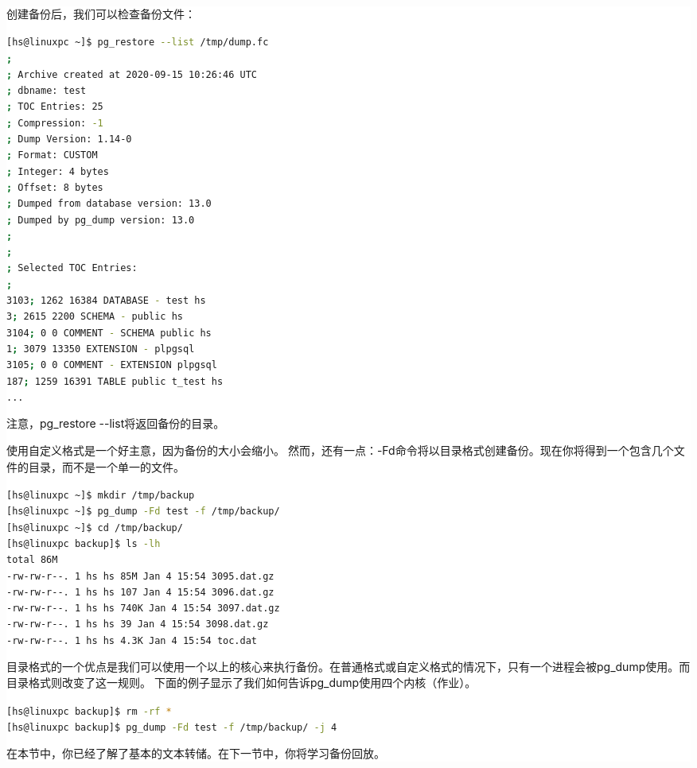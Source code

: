 创建备份后，我们可以检查备份文件：

```bash
[hs@linuxpc ~]$ pg_restore --list /tmp/dump.fc
;
; Archive created at 2020-09-15 10:26:46 UTC
; dbname: test
; TOC Entries: 25
; Compression: -1
; Dump Version: 1.14-0
; Format: CUSTOM
; Integer: 4 bytes
; Offset: 8 bytes
; Dumped from database version: 13.0
; Dumped by pg_dump version: 13.0
;
;
; Selected TOC Entries:
;
3103; 1262 16384 DATABASE - test hs
3; 2615 2200 SCHEMA - public hs
3104; 0 0 COMMENT - SCHEMA public hs
1; 3079 13350 EXTENSION - plpgsql
3105; 0 0 COMMENT - EXTENSION plpgsql
187; 1259 16391 TABLE public t_test hs
...

```

注意，pg_restore --list将返回备份的目录。

使用自定义格式是一个好主意，因为备份的大小会缩小。 然而，还有一点：-Fd命令将以目录格式创建备份。现在你将得到一个包含几个文件的目录，而不是一个单一的文件。

```bash
[hs@linuxpc ~]$ mkdir /tmp/backup
[hs@linuxpc ~]$ pg_dump -Fd test -f /tmp/backup/
[hs@linuxpc ~]$ cd /tmp/backup/
[hs@linuxpc backup]$ ls -lh
total 86M
-rw-rw-r--. 1 hs hs 85M Jan 4 15:54 3095.dat.gz
-rw-rw-r--. 1 hs hs 107 Jan 4 15:54 3096.dat.gz
-rw-rw-r--. 1 hs hs 740K Jan 4 15:54 3097.dat.gz
-rw-rw-r--. 1 hs hs 39 Jan 4 15:54 3098.dat.gz
-rw-rw-r--. 1 hs hs 4.3K Jan 4 15:54 toc.dat
```

目录格式的一个优点是我们可以使用一个以上的核心来执行备份。在普通格式或自定义格式的情况下，只有一个进程会被pg_dump使用。而目录格式则改变了这一规则。 下面的例子显示了我们如何告诉pg_dump使用四个内核（作业）。

```bash
[hs@linuxpc backup]$ rm -rf *
[hs@linuxpc backup]$ pg_dump -Fd test -f /tmp/backup/ -j 4 
```

在本节中，你已经了解了基本的文本转储。在下一节中，你将学习备份回放。

